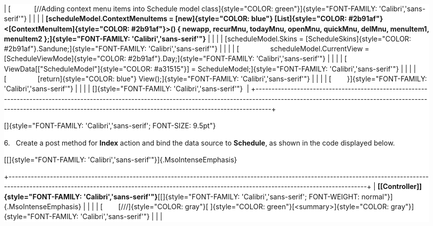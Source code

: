 | [            [//Adding context menu items into Schedule model class]{style="COLOR: green"}]{style="FONT-FAMILY: 'Calibri','sans-serif'"}                                                                                                                                      |
|                                                                                                                                                                                                                                                                               |
| **[scheduleModel.ContextMenuItems = [new]{style="COLOR: blue"} [List]{style="COLOR: #2b91af"}\<[ContextMenuItem]{style="COLOR: #2b91af"}\>() { newapp, recurMnu, todayMnu, openMnu, quickMnu, delMnu, menuItem1, menuItem2 };]{style="FONT-FAMILY: 'Calibri','sans-serif'"}** |
|                                                                                                                                                                                                                                                                               |
| [scheduleModel.Skins = [ScheduleSkins]{style="COLOR: #2b91af"}.Sandune;]{style="FONT-FAMILY: 'Calibri','sans-serif'"}                                                                                                                                                         |
|                                                                                                                                                                                                                                                                               |
| [                scheduleModel.CurrentView = [ScheduleViewMode]{style="COLOR: #2b91af"}.Day;]{style="FONT-FAMILY: 'Calibri','sans-serif'"}                                                                                                                                    |
|                                                                                                                                                                                                                                                                               |
| [                ViewData\[[\"ScheduleModel\"]{style="COLOR: #a31515"}\] = ScheduleModel;]{style="FONT-FAMILY: 'Calibri','sans-serif'"}                                                                                                                                       |
|                                                                                                                                                                                                                                                                               |
| [                [return]{style="COLOR: blue"} View();]{style="FONT-FAMILY: 'Calibri','sans-serif'"}                                                                                                                                                                          |
|                                                                                                                                                                                                                                                                               |
| [        }]{style="FONT-FAMILY: 'Calibri','sans-serif'"}                                                                                                                                                                                                                      |
|                                                                                                                                                                                                                                                                               |
| []{style="FONT-FAMILY: 'Calibri','sans-serif'"}                                                                                                                                                                                                                               |
+-------------------------------------------------------------------------------------------------------------------------------------------------------------------------------------------------------------------------------------------------------------------------------+

[]{style="FONT-FAMILY: 'Calibri','sans-serif'; FONT-SIZE: 9.5pt"} 

6.   Create a post method for **Index** action and bind the data source to **Schedule**, as shown in the code displayed below.

[[]{style="FONT-FAMILY: 'Calibri','sans-serif'"}]{.MsoIntenseEmphasis} 

+------------------------------------------------------------------------------------------------------------------------------------------------------------------------------------------------------------------------------------------------------+
| **[\[Controller\]]{style="FONT-FAMILY: 'Calibri','sans-serif'"}**[[]{style="FONT-FAMILY: 'Calibri','sans-serif'; FONT-WEIGHT: normal"}]{.MsoIntenseEmphasis}                                                                                         |
|                                                                                                                                                                                                                                                      |
| [        [///]{style="COLOR: gray"}[ ]{style="COLOR: green"}[\<summary\>]{style="COLOR: gray"}]{style="FONT-FAMILY: 'Calibri','sans-serif'"}                                                                                                         |
|                                                                                                                                                                                                                                                      |